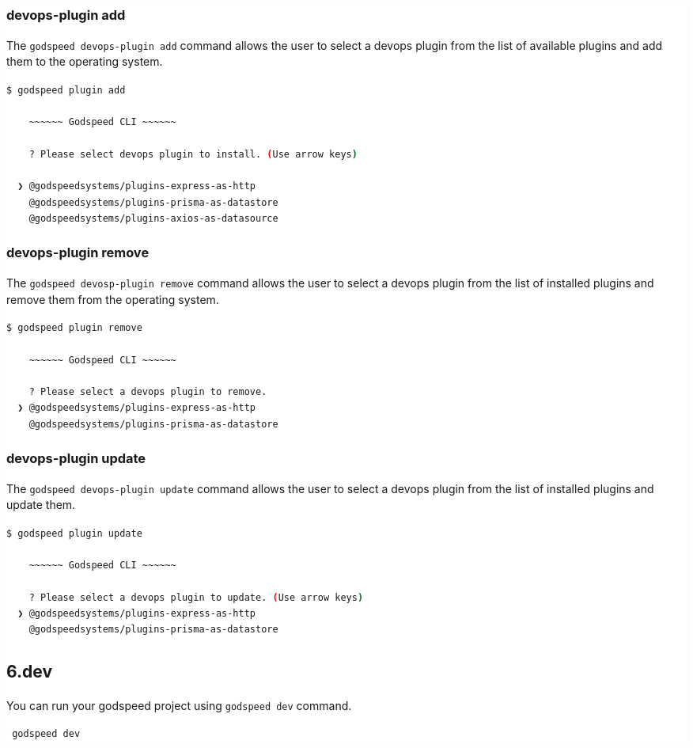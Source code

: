 ### devops-plugin add

The `godspeed devops-plugin add` command allows the user to select a devops plugin from the list of available plugins and add them to the operating system.

```bash
$ godspeed plugin add

    ~~~~~~ Godspeed CLI ~~~~~~

    ? Please select devops plugin to install. (Use arrow keys)

  ❯ @godspeedsystems/plugins-express-as-http
    @godspeedsystems/plugins-prisma-as-datastore
    @godspeedsystems/plugins-axios-as-datasource
```

### devops-plugin remove

The `godspeed devosp-plugin remove` command allows the user to select a devops plugin from the list of installed plugins and remove them from the operating system.

```bash
$ godspeed plugin remove

    ~~~~~~ Godspeed CLI ~~~~~~

    ? Please select a devops plugin to remove.
  ❯ @godspeedsystems/plugins-express-as-http
    @godspeedsystems/plugins-prisma-as-datastore
```

### devops-plugin update

The `godspeed devops-plugin update` command allows the user to select a devops plugin from the list of installed plugins and update them.

```bash
$ godspeed plugin update

    ~~~~~~ Godspeed CLI ~~~~~~

    ? Please select a devops plugin to update. (Use arrow keys)
  ❯ @godspeedsystems/plugins-express-as-http
    @godspeedsystems/plugins-prisma-as-datastore
```

## 6.dev

You can run your godspeed project using `godspeed dev` command.

```bash
 godspeed dev
```
